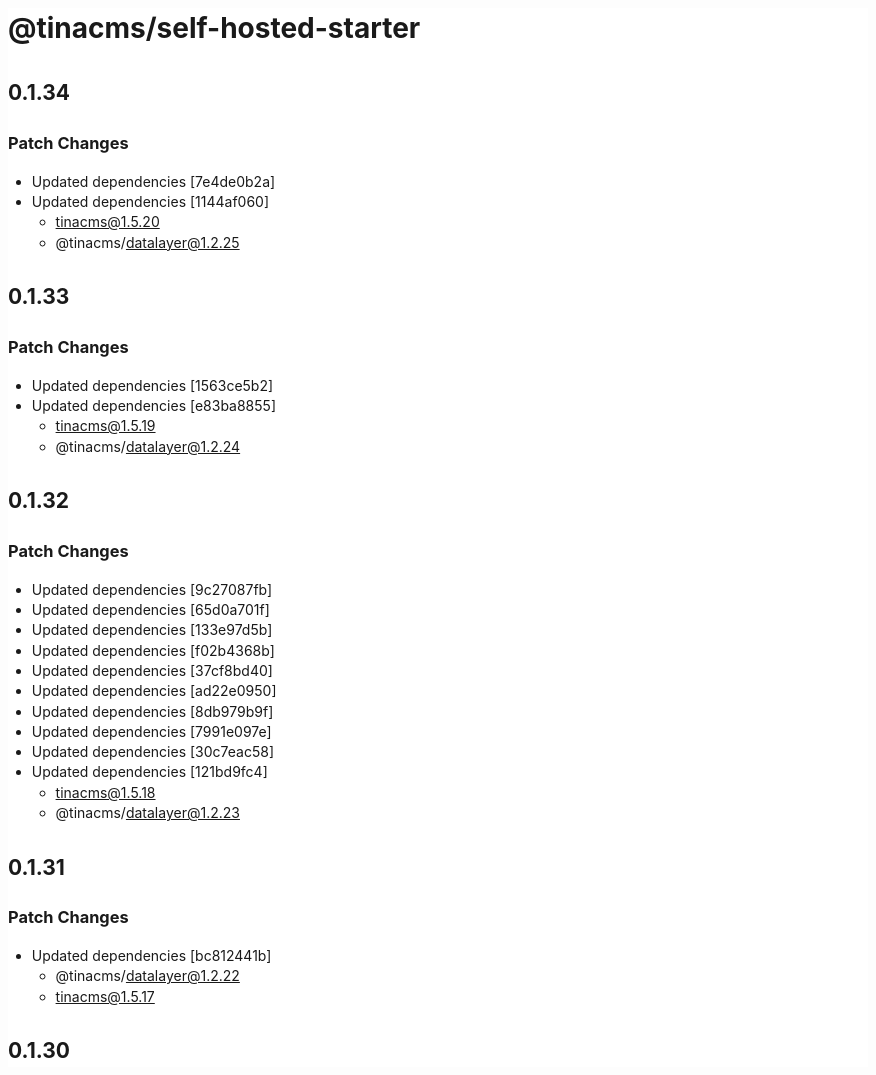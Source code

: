 # @tinacms/self-hosted-starter

## 0.1.34

### Patch Changes

- Updated dependencies [7e4de0b2a]
- Updated dependencies [1144af060]
  - tinacms@1.5.20
  - @tinacms/datalayer@1.2.25

## 0.1.33

### Patch Changes

- Updated dependencies [1563ce5b2]
- Updated dependencies [e83ba8855]
  - tinacms@1.5.19
  - @tinacms/datalayer@1.2.24

## 0.1.32

### Patch Changes

- Updated dependencies [9c27087fb]
- Updated dependencies [65d0a701f]
- Updated dependencies [133e97d5b]
- Updated dependencies [f02b4368b]
- Updated dependencies [37cf8bd40]
- Updated dependencies [ad22e0950]
- Updated dependencies [8db979b9f]
- Updated dependencies [7991e097e]
- Updated dependencies [30c7eac58]
- Updated dependencies [121bd9fc4]
  - tinacms@1.5.18
  - @tinacms/datalayer@1.2.23

## 0.1.31

### Patch Changes

- Updated dependencies [bc812441b]
  - @tinacms/datalayer@1.2.22
  - tinacms@1.5.17

## 0.1.30
